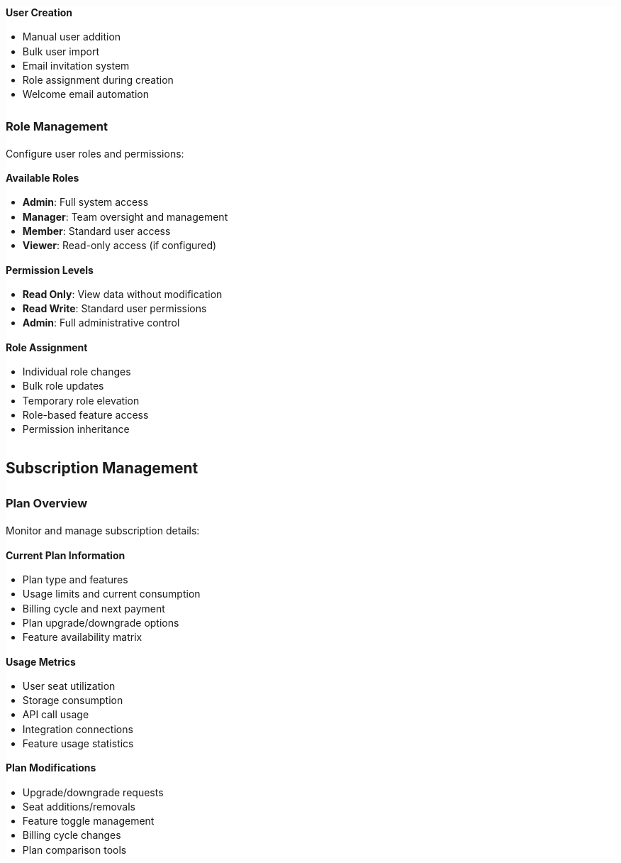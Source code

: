 **User Creation**
- Manual user addition
- Bulk user import
- Email invitation system
- Role assignment during creation
- Welcome email automation

### Role Management
Configure user roles and permissions:

**Available Roles**
- **Admin**: Full system access
- **Manager**: Team oversight and management
- **Member**: Standard user access
- **Viewer**: Read-only access (if configured)

**Permission Levels**
- **Read Only**: View data without modification
- **Read Write**: Standard user permissions
- **Admin**: Full administrative control

**Role Assignment**
- Individual role changes
- Bulk role updates
- Temporary role elevation
- Role-based feature access
- Permission inheritance

## Subscription Management

### Plan Overview
Monitor and manage subscription details:

**Current Plan Information**
- Plan type and features
- Usage limits and current consumption
- Billing cycle and next payment
- Plan upgrade/downgrade options
- Feature availability matrix

**Usage Metrics**
- User seat utilization
- Storage consumption
- API call usage
- Integration connections
- Feature usage statistics

**Plan Modifications**
- Upgrade/downgrade requests
- Seat additions/removals
- Feature toggle management
- Billing cycle changes
- Plan comparison tools
